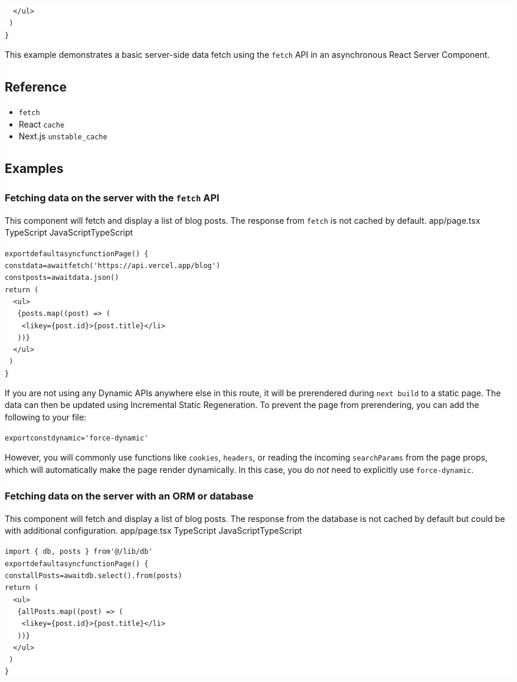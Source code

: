 ```
  </ul>
 )
}
```

This example demonstrates a basic server-side data fetch using the `fetch` API in an asynchronous React Server Component.
## Reference
  * `fetch`
  * React `cache`
  * Next.js `unstable_cache`


## Examples
### Fetching data on the server with the `fetch` API
This component will fetch and display a list of blog posts. The response from `fetch` is not cached by default.
app/page.tsx
TypeScript
JavaScriptTypeScript
```
exportdefaultasyncfunctionPage() {
constdata=awaitfetch('https://api.vercel.app/blog')
constposts=awaitdata.json()
return (
  <ul>
   {posts.map((post) => (
    <likey={post.id}>{post.title}</li>
   ))}
  </ul>
 )
}
```

If you are not using any Dynamic APIs anywhere else in this route, it will be prerendered during `next build` to a static page. The data can then be updated using Incremental Static Regeneration.
To prevent the page from prerendering, you can add the following to your file:
```
exportconstdynamic='force-dynamic'
```

However, you will commonly use functions like `cookies`, `headers`, or reading the incoming `searchParams` from the page props, which will automatically make the page render dynamically. In this case, you do _not_ need to explicitly use `force-dynamic`.
### Fetching data on the server with an ORM or database
This component will fetch and display a list of blog posts. The response from the database is not cached by default but could be with additional configuration.
app/page.tsx
TypeScript
JavaScriptTypeScript
```
import { db, posts } from'@/lib/db'
exportdefaultasyncfunctionPage() {
constallPosts=awaitdb.select().from(posts)
return (
  <ul>
   {allPosts.map((post) => (
    <likey={post.id}>{post.title}</li>
   ))}
  </ul>
 )
}
```